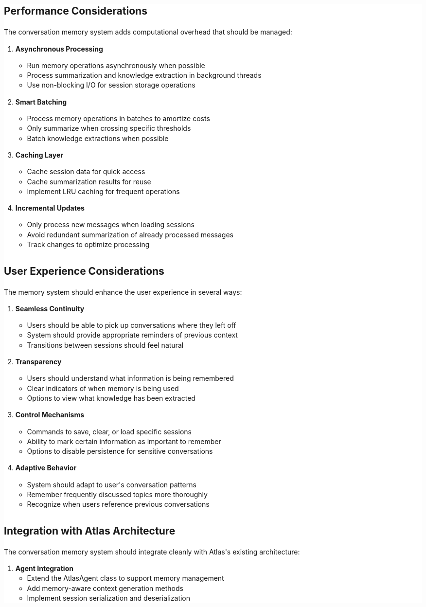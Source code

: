 ## Performance Considerations

The conversation memory system adds computational overhead that should be managed:

1. **Asynchronous Processing**
   - Run memory operations asynchronously when possible
   - Process summarization and knowledge extraction in background threads
   - Use non-blocking I/O for session storage operations

2. **Smart Batching**
   - Process memory operations in batches to amortize costs
   - Only summarize when crossing specific thresholds
   - Batch knowledge extractions when possible

3. **Caching Layer**
   - Cache session data for quick access
   - Cache summarization results for reuse
   - Implement LRU caching for frequent operations

4. **Incremental Updates**
   - Only process new messages when loading sessions
   - Avoid redundant summarization of already processed messages
   - Track changes to optimize processing

## User Experience Considerations

The memory system should enhance the user experience in several ways:

1. **Seamless Continuity**
   - Users should be able to pick up conversations where they left off
   - System should provide appropriate reminders of previous context
   - Transitions between sessions should feel natural

2. **Transparency**
   - Users should understand what information is being remembered
   - Clear indicators of when memory is being used
   - Options to view what knowledge has been extracted

3. **Control Mechanisms**
   - Commands to save, clear, or load specific sessions
   - Ability to mark certain information as important to remember
   - Options to disable persistence for sensitive conversations

4. **Adaptive Behavior**
   - System should adapt to user's conversation patterns
   - Remember frequently discussed topics more thoroughly
   - Recognize when users reference previous conversations

## Integration with Atlas Architecture

The conversation memory system should integrate cleanly with Atlas's existing architecture:

1. **Agent Integration**
   - Extend the AtlasAgent class to support memory management
   - Add memory-aware context generation methods
   - Implement session serialization and deserialization
